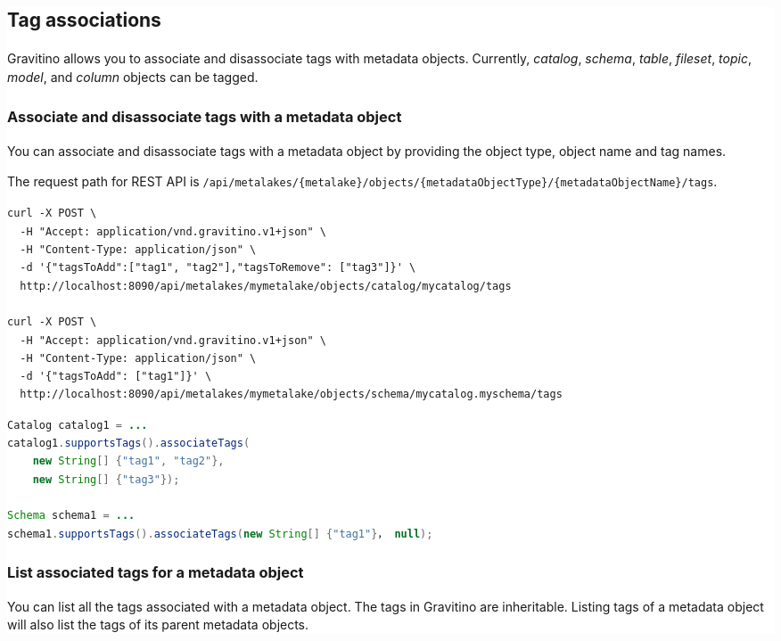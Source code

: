 </TabItem>
</Tabs>

## Tag associations

Gravitino allows you to associate and disassociate tags with metadata objects.
Currently, *catalog*, *schema*, *table*, *fileset*, *topic*, *model*, and *column*
objects can be tagged.

### Associate and disassociate tags with a metadata object

You can associate and disassociate tags with a metadata object by providing the object type,
object name and tag names.

The request path for REST API is `/api/metalakes/{metalake}/objects/{metadataObjectType}/{metadataObjectName}/tags`.

<Tabs groupId='language' queryString>
<TabItem value="shell" label="Shell">

```shell
curl -X POST \
  -H "Accept: application/vnd.gravitino.v1+json" \
  -H "Content-Type: application/json" \
  -d '{"tagsToAdd":["tag1", "tag2"],"tagsToRemove": ["tag3"]}' \
  http://localhost:8090/api/metalakes/mymetalake/objects/catalog/mycatalog/tags

curl -X POST \
  -H "Accept: application/vnd.gravitino.v1+json" \
  -H "Content-Type: application/json" \
  -d '{"tagsToAdd": ["tag1"]}' \
  http://localhost:8090/api/metalakes/mymetalake/objects/schema/mycatalog.myschema/tags
```

</TabItem>
<TabItem value="java" label="Java">

```java
Catalog catalog1 = ...
catalog1.supportsTags().associateTags(
    new String[] {"tag1", "tag2"},
    new String[] {"tag3"});

Schema schema1 = ...
schema1.supportsTags().associateTags(new String[] {"tag1"}， null);
```

</TabItem>
</Tabs>

### List associated tags for a metadata object

You can list all the tags associated with a metadata object.
The tags in Gravitino are inheritable.
Listing tags of a metadata object will also list the tags of its parent metadata objects.
